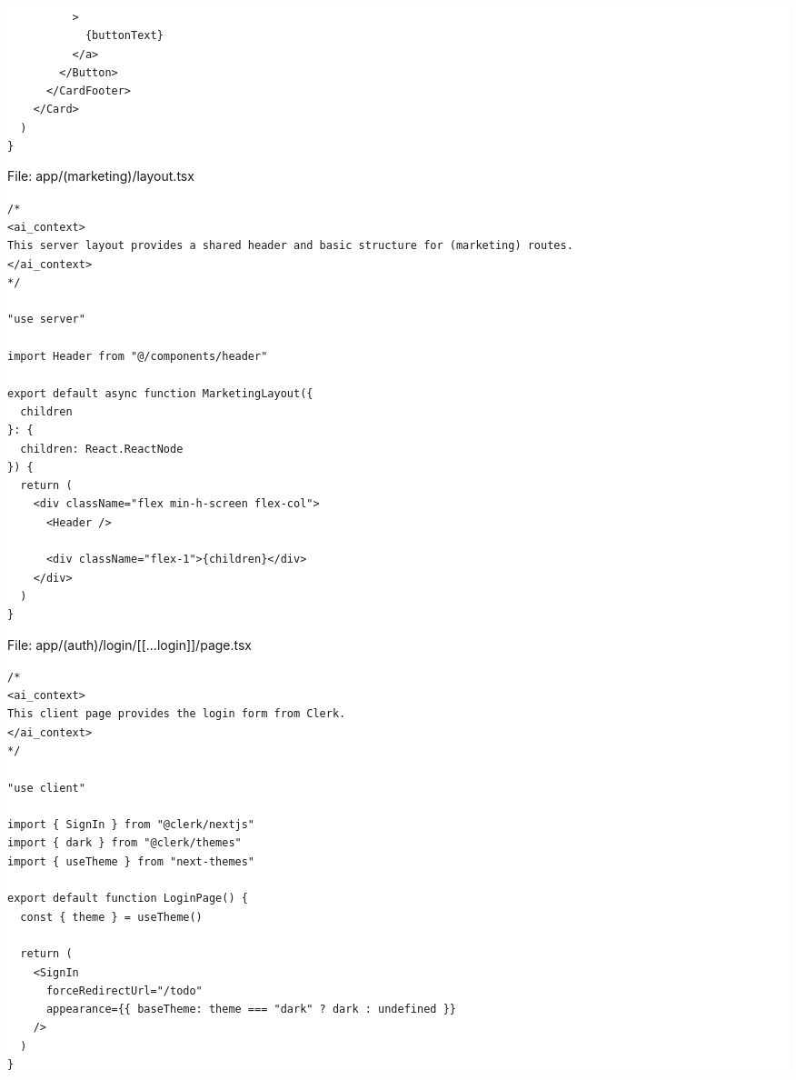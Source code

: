 ```tsx
          >
            {buttonText}
          </a>
        </Button>
      </CardFooter>
    </Card>
  )
}

```

File: app/(marketing)/layout.tsx
```tsx
/*
<ai_context>
This server layout provides a shared header and basic structure for (marketing) routes.
</ai_context>
*/

"use server"

import Header from "@/components/header"

export default async function MarketingLayout({
  children
}: {
  children: React.ReactNode
}) {
  return (
    <div className="flex min-h-screen flex-col">
      <Header />

      <div className="flex-1">{children}</div>
    </div>
  )
}

```

File: app/(auth)/login/[[...login]]/page.tsx
```tsx
/*
<ai_context>
This client page provides the login form from Clerk.
</ai_context>
*/

"use client"

import { SignIn } from "@clerk/nextjs"
import { dark } from "@clerk/themes"
import { useTheme } from "next-themes"

export default function LoginPage() {
  const { theme } = useTheme()

  return (
    <SignIn
      forceRedirectUrl="/todo"
      appearance={{ baseTheme: theme === "dark" ? dark : undefined }}
    />
  )
}

```